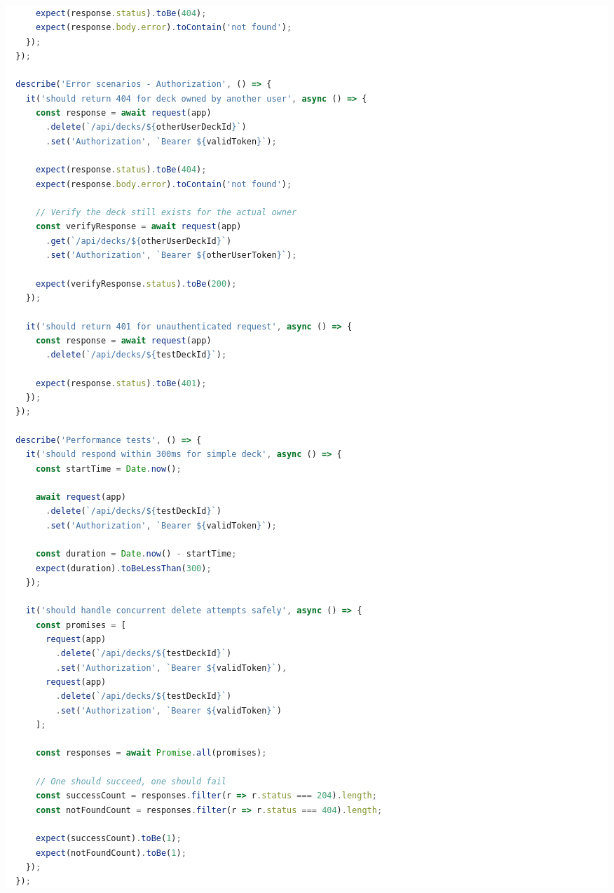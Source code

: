 ```typescript
      expect(response.status).toBe(404);
      expect(response.body.error).toContain('not found');
    });
  });

  describe('Error scenarios - Authorization', () => {
    it('should return 404 for deck owned by another user', async () => {
      const response = await request(app)
        .delete(`/api/decks/${otherUserDeckId}`)
        .set('Authorization', `Bearer ${validToken}`);

      expect(response.status).toBe(404);
      expect(response.body.error).toContain('not found');

      // Verify the deck still exists for the actual owner
      const verifyResponse = await request(app)
        .get(`/api/decks/${otherUserDeckId}`)
        .set('Authorization', `Bearer ${otherUserToken}`);

      expect(verifyResponse.status).toBe(200);
    });

    it('should return 401 for unauthenticated request', async () => {
      const response = await request(app)
        .delete(`/api/decks/${testDeckId}`);

      expect(response.status).toBe(401);
    });
  });

  describe('Performance tests', () => {
    it('should respond within 300ms for simple deck', async () => {
      const startTime = Date.now();
      
      await request(app)
        .delete(`/api/decks/${testDeckId}`)
        .set('Authorization', `Bearer ${validToken}`);
      
      const duration = Date.now() - startTime;
      expect(duration).toBeLessThan(300);
    });

    it('should handle concurrent delete attempts safely', async () => {
      const promises = [
        request(app)
          .delete(`/api/decks/${testDeckId}`)
          .set('Authorization', `Bearer ${validToken}`),
        request(app)
          .delete(`/api/decks/${testDeckId}`)
          .set('Authorization', `Bearer ${validToken}`)
      ];

      const responses = await Promise.all(promises);

      // One should succeed, one should fail
      const successCount = responses.filter(r => r.status === 204).length;
      const notFoundCount = responses.filter(r => r.status === 404).length;

      expect(successCount).toBe(1);
      expect(notFoundCount).toBe(1);
    });
  });

```